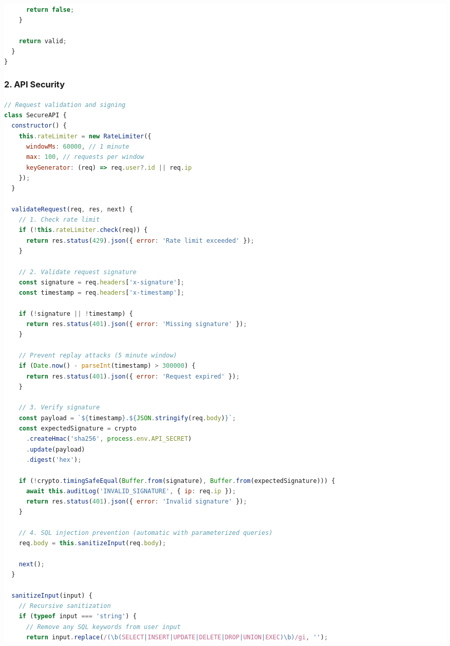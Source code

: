 ```javascript
      return false;
    }
    
    return valid;
  }
}
```

### 2. API Security

```javascript
// Request validation and signing
class SecureAPI {
  constructor() {
    this.rateLimiter = new RateLimiter({
      windowMs: 60000, // 1 minute
      max: 100, // requests per window
      keyGenerator: (req) => req.user?.id || req.ip
    });
  }
  
  validateRequest(req, res, next) {
    // 1. Check rate limit
    if (!this.rateLimiter.check(req)) {
      return res.status(429).json({ error: 'Rate limit exceeded' });
    }
    
    // 2. Validate request signature
    const signature = req.headers['x-signature'];
    const timestamp = req.headers['x-timestamp'];
    
    if (!signature || !timestamp) {
      return res.status(401).json({ error: 'Missing signature' });
    }
    
    // Prevent replay attacks (5 minute window)
    if (Date.now() - parseInt(timestamp) > 300000) {
      return res.status(401).json({ error: 'Request expired' });
    }
    
    // 3. Verify signature
    const payload = `${timestamp}.${JSON.stringify(req.body)}`;
    const expectedSignature = crypto
      .createHmac('sha256', process.env.API_SECRET)
      .update(payload)
      .digest('hex');
    
    if (!crypto.timingSafeEqual(Buffer.from(signature), Buffer.from(expectedSignature))) {
      await this.auditLog('INVALID_SIGNATURE', { ip: req.ip });
      return res.status(401).json({ error: 'Invalid signature' });
    }
    
    // 4. SQL injection prevention (automatic with parameterized queries)
    req.body = this.sanitizeInput(req.body);
    
    next();
  }
  
  sanitizeInput(input) {
    // Recursive sanitization
    if (typeof input === 'string') {
      // Remove any SQL keywords from user input
      return input.replace(/(\b(SELECT|INSERT|UPDATE|DELETE|DROP|UNION|EXEC)\b)/gi, '');
```